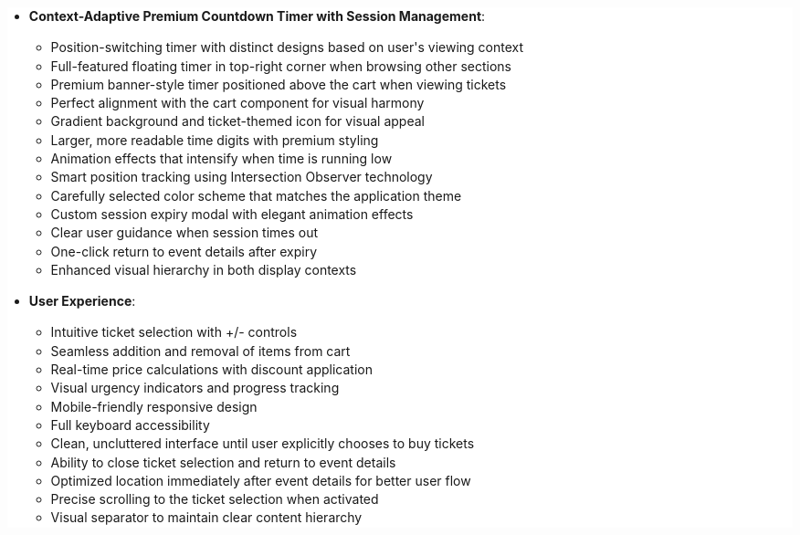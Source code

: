 - **Context-Adaptive Premium Countdown Timer with Session Management**:
  - Position-switching timer with distinct designs based on user's viewing context
  - Full-featured floating timer in top-right corner when browsing other sections
  - Premium banner-style timer positioned above the cart when viewing tickets
  - Perfect alignment with the cart component for visual harmony
  - Gradient background and ticket-themed icon for visual appeal
  - Larger, more readable time digits with premium styling
  - Animation effects that intensify when time is running low
  - Smart position tracking using Intersection Observer technology
  - Carefully selected color scheme that matches the application theme
  - Custom session expiry modal with elegant animation effects
  - Clear user guidance when session times out
  - One-click return to event details after expiry
  - Enhanced visual hierarchy in both display contexts

- **User Experience**:
  - Intuitive ticket selection with +/- controls
  - Seamless addition and removal of items from cart
  - Real-time price calculations with discount application
  - Visual urgency indicators and progress tracking
  - Mobile-friendly responsive design
  - Full keyboard accessibility
  - Clean, uncluttered interface until user explicitly chooses to buy tickets
  - Ability to close ticket selection and return to event details
  - Optimized location immediately after event details for better user flow
  - Precise scrolling to the ticket selection when activated
  - Visual separator to maintain clear content hierarchy